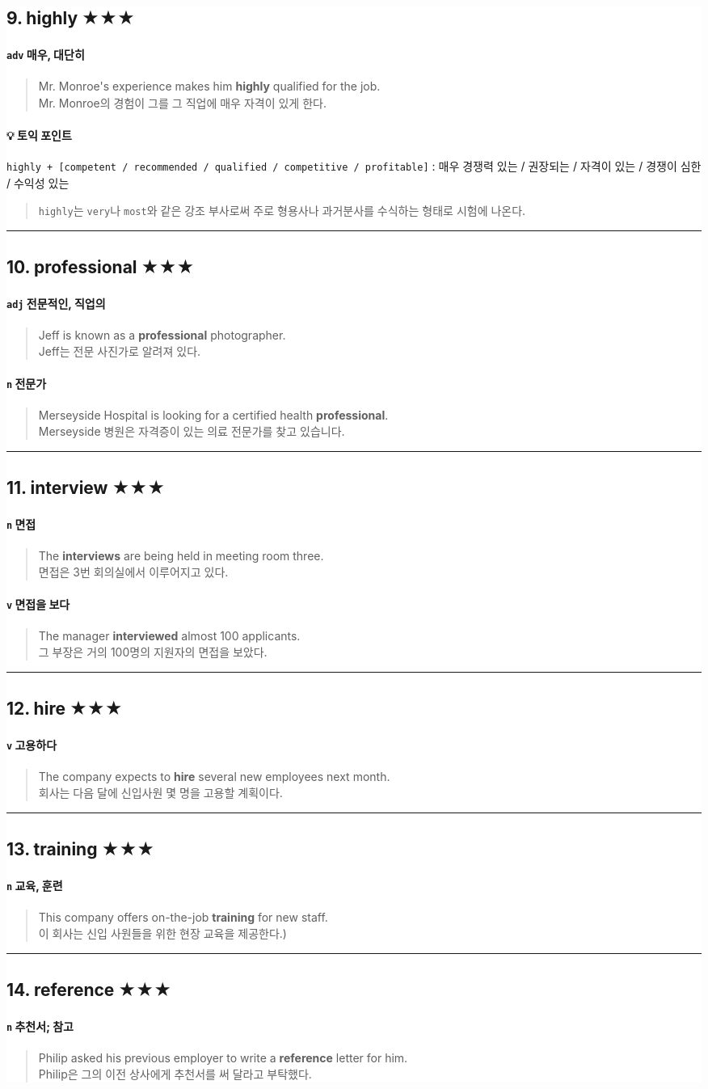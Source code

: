 ## **9. highly** ★★★
#### **`adv`** 매우, 대단히
> Mr. Monroe's experience makes him **highly** qualified for the job.  
> Mr. Monroe의 경험이 그를 그 직업에 매우 자격이 있게 한다.
#### 💡 토익 포인트
`highly + [competent / recommended / qualified / competitive / profitable]` :  매우 경쟁력 있는 / 권장되는 / 자격이 있는 / 경쟁이 심한 / 수익성 있는
> `highly`는 `very`나 `most`와 같은 강조 부사로써 주로 형용사나 과거분사를 수식하는 형태로 시험에 나온다.

---

## **10. professional** ★★★
#### **`adj`** 전문적인, 직업의
> Jeff is known as a **professional** photographer.  
> Jeff는 전문 사진가로 알려져 있다.
#### **`n`** 전문가
> Merseyside Hospital is looking for a certified health **professional**.  
> Merseyside 병원은 자격증이 있는 의료 전문가를 찾고 있습니다.

---

## **11. interview** ★★★
#### **`n`** 면접
> The **interviews** are being held in meeting room three.  
> 면접은 3번 회의실에서 이루어지고 있다.
#### **`v`** 면접을 보다
> The manager **interviewed** almost 100 applicants.  
> 그 부장은 거의 100명의 지원자의 면접을 보았다.

---

## **12. hire** ★★★
#### **`v`** 고용하다
> The company expects to **hire** several new employees next month.  
> 회사는 다음 달에 신입사원 몇 명을 고용할 계획이다.

---

## **13. training** ★★★
#### **`n`** 교육, 훈련
> This company offers on-the-job **training** for new staff.  
> 이 회사는 신입 사원들을 위한 현장 교육을 제공한다.)

---

## **14. reference** ★★★
#### **`n`** 추천서; 참고
> Philip asked his previous employer to write a **reference** letter for him.  
> Philip은 그의 이전 상사에게 추천서를 써 달라고 부탁했다.
